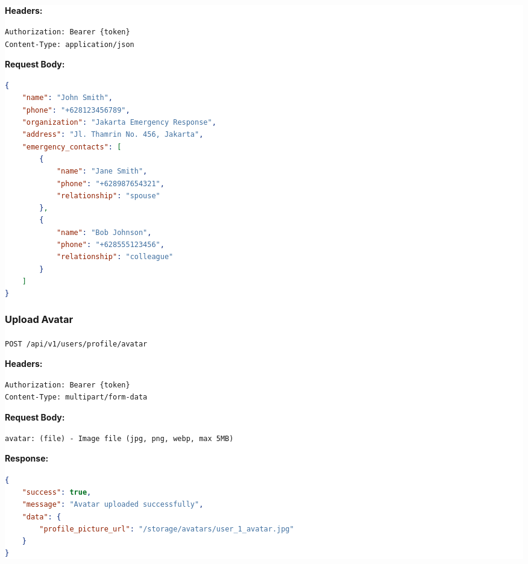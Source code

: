 **Headers:**
```
Authorization: Bearer {token}
Content-Type: application/json
```

**Request Body:**
```json
{
    "name": "John Smith",
    "phone": "+628123456789",
    "organization": "Jakarta Emergency Response",
    "address": "Jl. Thamrin No. 456, Jakarta",
    "emergency_contacts": [
        {
            "name": "Jane Smith",
            "phone": "+628987654321",
            "relationship": "spouse"
        },
        {
            "name": "Bob Johnson",
            "phone": "+628555123456",
            "relationship": "colleague"
        }
    ]
}
```

### **Upload Avatar**
```
POST /api/v1/users/profile/avatar
```

**Headers:**
```
Authorization: Bearer {token}
Content-Type: multipart/form-data
```

**Request Body:**
```
avatar: (file) - Image file (jpg, png, webp, max 5MB)
```

**Response:**
```json
{
    "success": true,
    "message": "Avatar uploaded successfully",
    "data": {
        "profile_picture_url": "/storage/avatars/user_1_avatar.jpg"
    }
}
```

